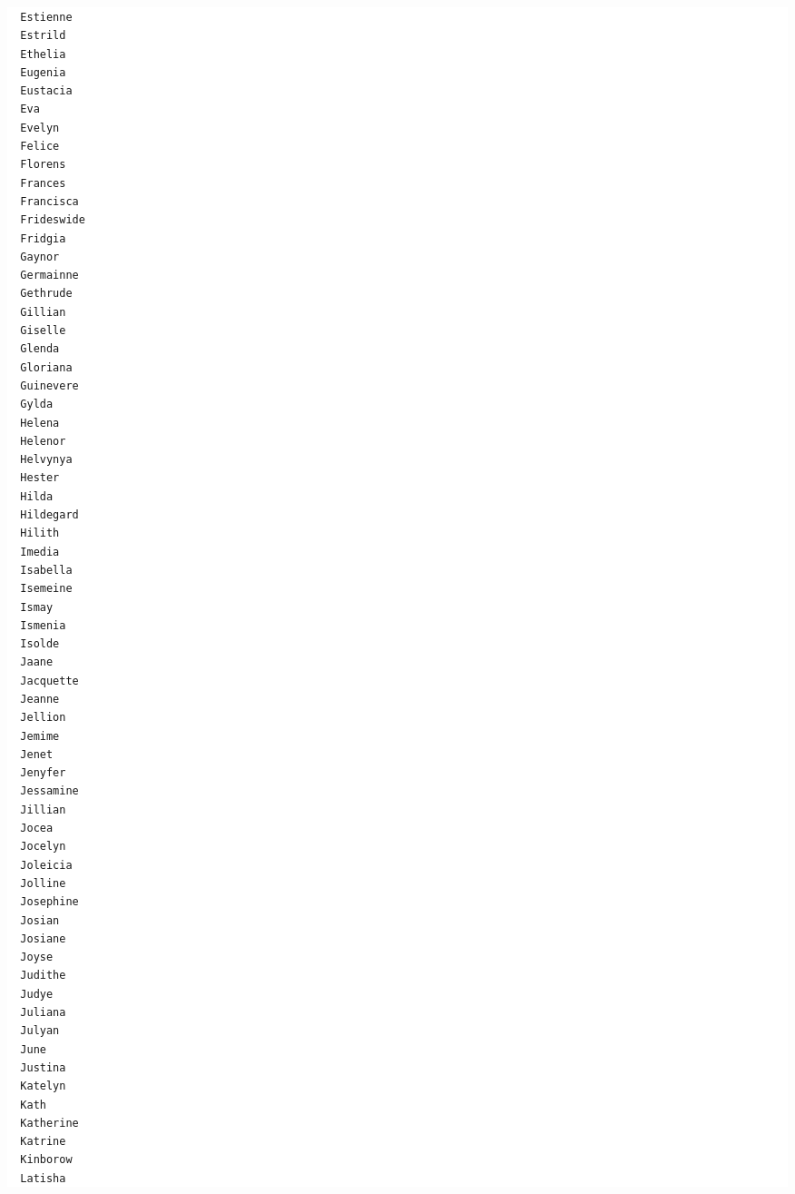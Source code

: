       Estienne
      Estrild
      Ethelia
      Eugenia
      Eustacia
      Eva
      Evelyn
      Felice
      Florens
      Frances
      Francisca
      Frideswide
      Fridgia
      Gaynor
      Germainne
      Gethrude
      Gillian
      Giselle
      Glenda
      Gloriana
      Guinevere
      Gylda
      Helena
      Helenor
      Helvynya
      Hester
      Hilda
      Hildegard
      Hilith
      Imedia
      Isabella
      Isemeine
      Ismay
      Ismenia
      Isolde
      Jaane
      Jacquette
      Jeanne
      Jellion
      Jemime
      Jenet
      Jenyfer
      Jessamine
      Jillian
      Jocea
      Jocelyn
      Joleicia
      Jolline
      Josephine
      Josian
      Josiane
      Joyse
      Judithe
      Judye
      Juliana
      Julyan
      June
      Justina
      Katelyn
      Kath
      Katherine
      Katrine
      Kinborow
      Latisha